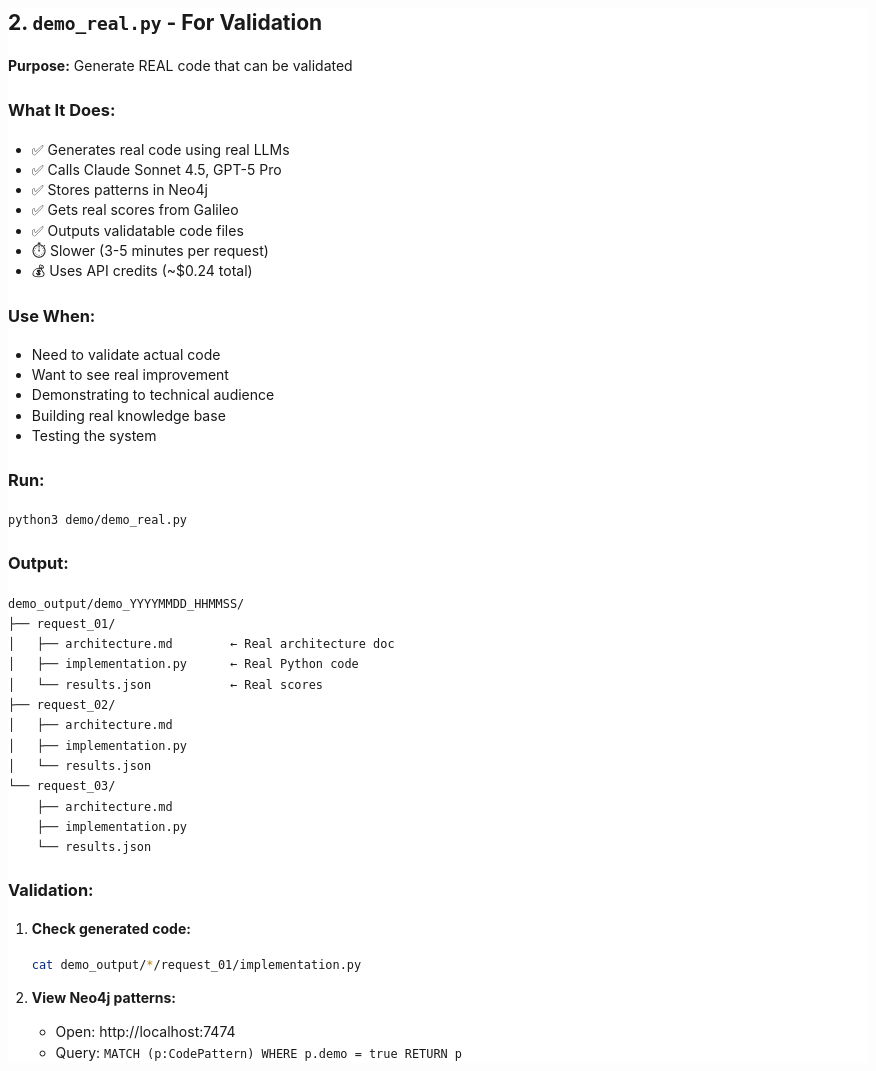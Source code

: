 
## 2. `demo_real.py` - For Validation

**Purpose:** Generate REAL code that can be validated

### What It Does:
- ✅ Generates real code using real LLMs
- ✅ Calls Claude Sonnet 4.5, GPT-5 Pro
- ✅ Stores patterns in Neo4j
- ✅ Gets real scores from Galileo
- ✅ Outputs validatable code files
- ⏱️ Slower (3-5 minutes per request)
- 💰 Uses API credits (~$0.24 total)

### Use When:
- Need to validate actual code
- Want to see real improvement
- Demonstrating to technical audience
- Building real knowledge base
- Testing the system

### Run:
```bash
python3 demo/demo_real.py
```

### Output:
```
demo_output/demo_YYYYMMDD_HHMMSS/
├── request_01/
│   ├── architecture.md        ← Real architecture doc
│   ├── implementation.py      ← Real Python code
│   └── results.json           ← Real scores
├── request_02/
│   ├── architecture.md
│   ├── implementation.py
│   └── results.json
└── request_03/
    ├── architecture.md
    ├── implementation.py
    └── results.json
```

### Validation:
1. **Check generated code:**
   ```bash
   cat demo_output/*/request_01/implementation.py
   ```

2. **View Neo4j patterns:**
   - Open: http://localhost:7474
   - Query: `MATCH (p:CodePattern) WHERE p.demo = true RETURN p`
